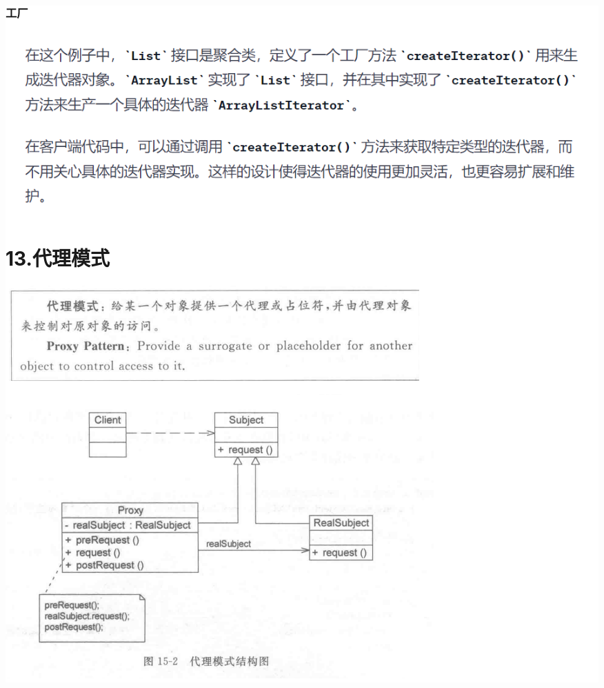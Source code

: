 ### 工厂

![image-20240101123100615](%E9%AB%98%E8%BD%AF%E6%88%91%E7%9A%84%E6%95%B4%E7%90%86.assets/image-20240101123100615.png)



# 13.代理模式

![image-20240101135242309](%E9%AB%98%E8%BD%AF%E6%88%91%E7%9A%84%E6%95%B4%E7%90%86.assets/image-20240101135242309.png)

![image-20240101135323989](%E9%AB%98%E8%BD%AF%E6%88%91%E7%9A%84%E6%95%B4%E7%90%86.assets/image-20240101135323989.png)
